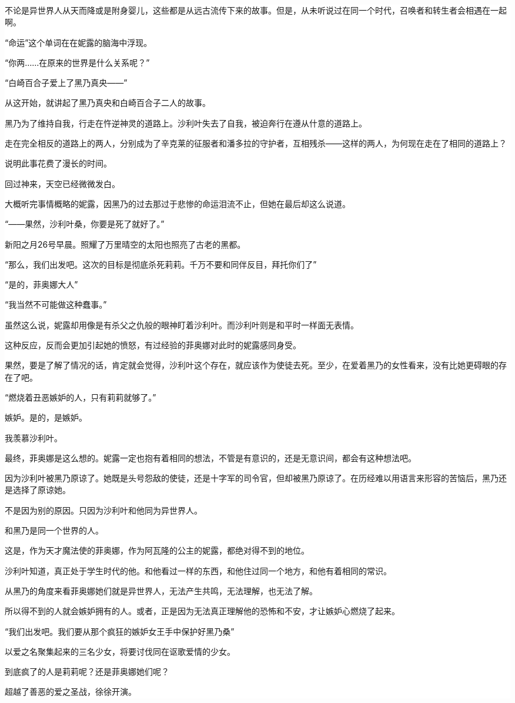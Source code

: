 不论是异世界人从天而降或是附身婴儿，这些都是从远古流传下来的故事。但是，从未听说过在同一个时代，召唤者和转生者会相遇在一起啊。

“命运”这个单词在在妮露的脑海中浮现。

“你两……在原来的世界是什么关系呢？”

“白崎百合子爱上了黑乃真央——”

从这开始，就讲起了黑乃真央和白崎百合子二人的故事。

黑乃为了维持自我，行走在忤逆神灵的道路上。沙利叶失去了自我，被迫奔行在遵从什意的道路上。

走在完全相反的道路上的两人，分别成为了辛克莱的征服者和潘多拉的守护者，互相残杀——这样的两人，为何现在走在了相同的道路上？

说明此事花费了漫长的时间。

回过神来，天空已经微微发白。

大概听完事情概略的妮露，因黑乃的过去那过于悲惨的命运泪流不止，但她在最后却这么说道。

“——果然，沙利叶桑，你要是死了就好了。”

新阳之月26号早晨。照耀了万里晴空的太阳也照亮了古老的黑都。

“那么，我们出发吧。这次的目标是彻底杀死莉莉。千万不要和同伴反目，拜托你们了”

“是的，菲奥娜大人”

“我当然不可能做这种蠢事。”

虽然这么说，妮露却用像是有杀父之仇般的眼神盯着沙利叶。而沙利叶则是和平时一样面无表情。

这种反应，反而会更加引起她的愤怒，有过经验的菲奥娜对此时的妮露感同身受。

果然，要是了解了情况的话，肯定就会觉得，沙利叶这个存在，就应该作为使徒去死。至少，在爱着黑乃的女性看来，没有比她更碍眼的存在了吧。

“燃烧着丑恶嫉妒的人，只有莉莉就够了。”

嫉妒。是的，是嫉妒。

我羡慕沙利叶。

最终，菲奥娜是这么想的。妮露一定也抱有着相同的想法，不管是有意识的，还是无意识间，都会有这种想法吧。

因为沙利叶被黑乃原谅了。她既是头号怨敌的使徒，还是十字军的司令官，但却被黑乃原谅了。在历经难以用语言来形容的苦恼后，黑乃还是选择了原谅她。

不是因为别的原因。只因为沙利叶和他同为异世界人。

和黑乃是同一个世界的人。

这是，作为天才魔法使的菲奥娜，作为阿瓦隆的公主的妮露，都绝对得不到的地位。

沙利叶知道，真正处于学生时代的他。和他看过一样的东西，和他住过同一个地方，和他有着相同的常识。

从黑乃的角度来看菲奥娜她们就是异世界人，无法产生共鸣，无法理解，也无法了解。

所以得不到的人就会嫉妒拥有的人。或者，正是因为无法真正理解他的恐怖和不安，才让嫉妒心燃烧了起来。

“我们出发吧。我们要从那个疯狂的嫉妒女王手中保护好黑乃桑”

以爱之名聚集起来的三名少女，将要讨伐同在讴歌爱情的少女。

到底疯了的人是莉莉呢？还是菲奥娜她们呢？

超越了善恶的爱之圣战，徐徐开演。

